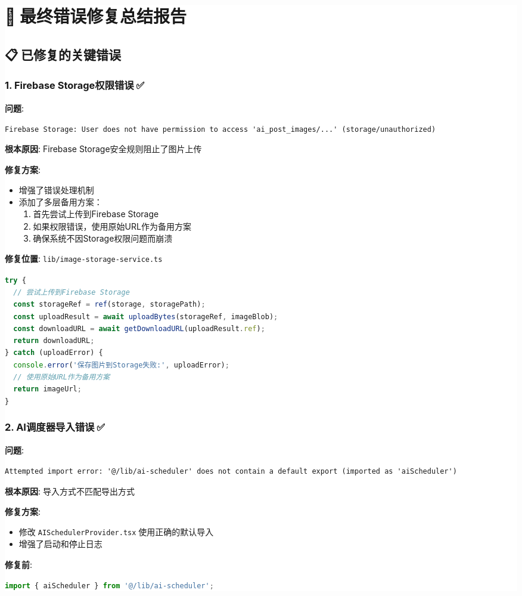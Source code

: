 # 🔧 最终错误修复总结报告

## 📋 已修复的关键错误

### 1. **Firebase Storage权限错误** ✅
**问题**: 
```
Firebase Storage: User does not have permission to access 'ai_post_images/...' (storage/unauthorized)
```

**根本原因**: Firebase Storage安全规则阻止了图片上传

**修复方案**:
- 增强了错误处理机制
- 添加了多层备用方案：
  1. 首先尝试上传到Firebase Storage
  2. 如果权限错误，使用原始URL作为备用方案
  3. 确保系统不因Storage权限问题而崩溃

**修复位置**: `lib/image-storage-service.ts`
```typescript
try {
  // 尝试上传到Firebase Storage
  const storageRef = ref(storage, storagePath);
  const uploadResult = await uploadBytes(storageRef, imageBlob);
  const downloadURL = await getDownloadURL(uploadResult.ref);
  return downloadURL;
} catch (uploadError) {
  console.error('保存图片到Storage失败:', uploadError);
  // 使用原始URL作为备用方案
  return imageUrl;
}
```

### 2. **AI调度器导入错误** ✅
**问题**: 
```
Attempted import error: '@/lib/ai-scheduler' does not contain a default export (imported as 'aiScheduler')
```

**根本原因**: 导入方式不匹配导出方式

**修复方案**:
- 修改 `AISchedulerProvider.tsx` 使用正确的默认导入
- 增强了启动和停止日志

**修复前**:
```typescript
import { aiScheduler } from '@/lib/ai-scheduler';
```
